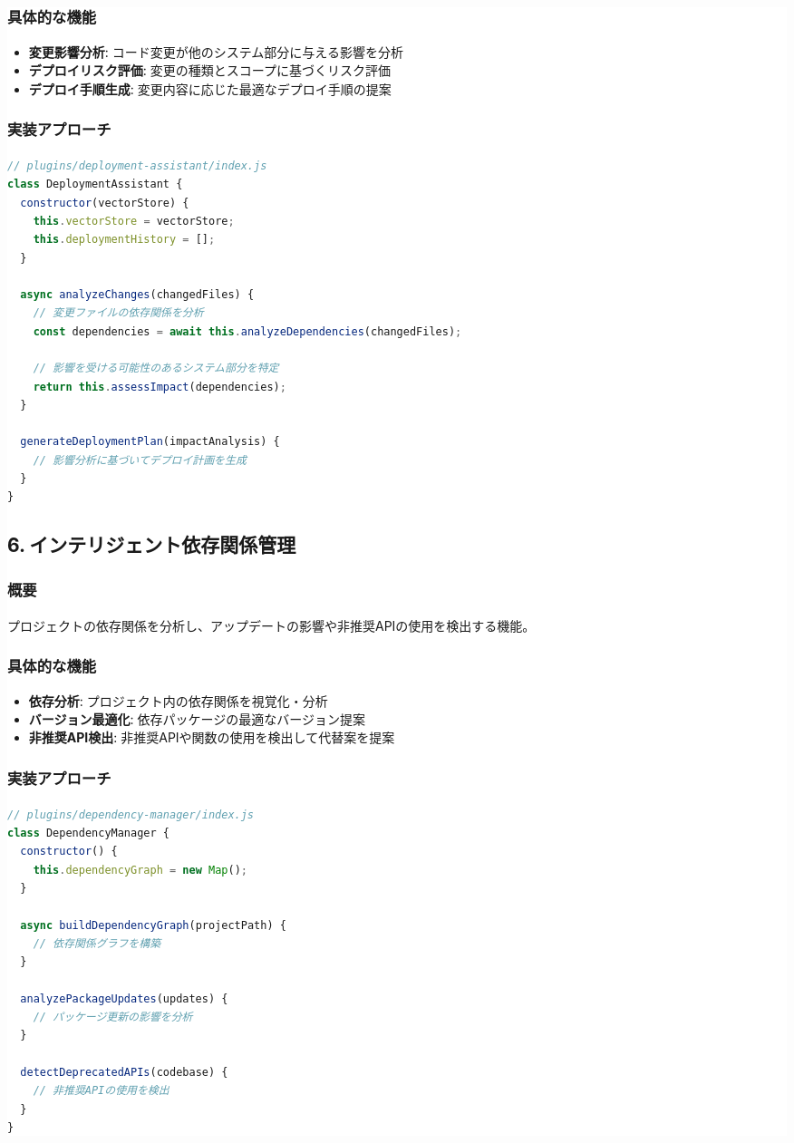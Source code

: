 ### 具体的な機能
- **変更影響分析**: コード変更が他のシステム部分に与える影響を分析
- **デプロイリスク評価**: 変更の種類とスコープに基づくリスク評価
- **デプロイ手順生成**: 変更内容に応じた最適なデプロイ手順の提案

### 実装アプローチ
```javascript
// plugins/deployment-assistant/index.js
class DeploymentAssistant {
  constructor(vectorStore) {
    this.vectorStore = vectorStore;
    this.deploymentHistory = [];
  }
  
  async analyzeChanges(changedFiles) {
    // 変更ファイルの依存関係を分析
    const dependencies = await this.analyzeDependencies(changedFiles);
    
    // 影響を受ける可能性のあるシステム部分を特定
    return this.assessImpact(dependencies);
  }
  
  generateDeploymentPlan(impactAnalysis) {
    // 影響分析に基づいてデプロイ計画を生成
  }
}
```

## 6. インテリジェント依存関係管理

### 概要
プロジェクトの依存関係を分析し、アップデートの影響や非推奨APIの使用を検出する機能。

### 具体的な機能
- **依存分析**: プロジェクト内の依存関係を視覚化・分析
- **バージョン最適化**: 依存パッケージの最適なバージョン提案
- **非推奨API検出**: 非推奨APIや関数の使用を検出して代替案を提案

### 実装アプローチ
```javascript
// plugins/dependency-manager/index.js
class DependencyManager {
  constructor() {
    this.dependencyGraph = new Map();
  }
  
  async buildDependencyGraph(projectPath) {
    // 依存関係グラフを構築
  }
  
  analyzePackageUpdates(updates) {
    // パッケージ更新の影響を分析
  }
  
  detectDeprecatedAPIs(codebase) {
    // 非推奨APIの使用を検出
  }
}
```
